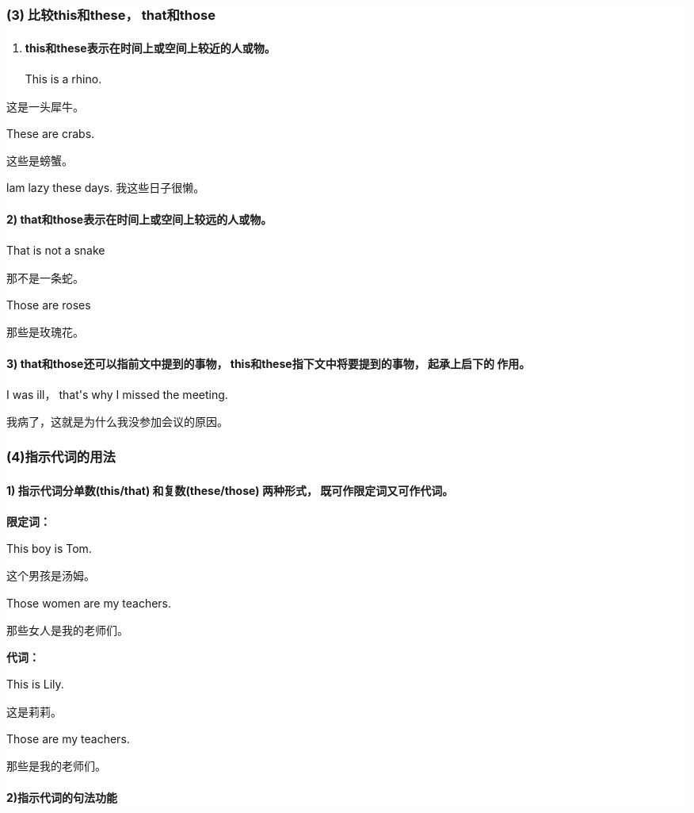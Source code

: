 



###   (3) 比较this和these， that和those

1) #### this和these表示在时间上或空间上较近的人或物。

     This is a rhino.  

  这是一头犀牛。  

  These are crabs.  

  这些是螃蟹。  

  lam lazy these days.  我这些日子很懒。  

####   2) that和those表示在时间上或空间上较远的人或物。  

That is not a snake  

  那不是一条蛇。  

  Those are roses  

  那些是玫瑰花。  

####   3) that和those还可以指前文中提到的事物， this和these指下文中将要提到的事物， 起承上启下的 作用。  

  I was ill， that's why I missed the meeting.  

我病了，这就是为什么我没参加会议的原因。  

###   (4)指示代词的用法  

####   1) 指示代词分单数(this/that) 和复数(these/those) 两种形式， 既可作限定词又可作代词。  

  **限定词：**  

  This boy is Tom.  

  这个男孩是汤姆。  

  Those women are my teachers. 

 那些女人是我的老师们。  

  **代词：**  

  This is Lily.  

  这是莉莉。  

  Those are my teachers.  

那些是我的老师们。

####   2)指示代词的句法功能  
